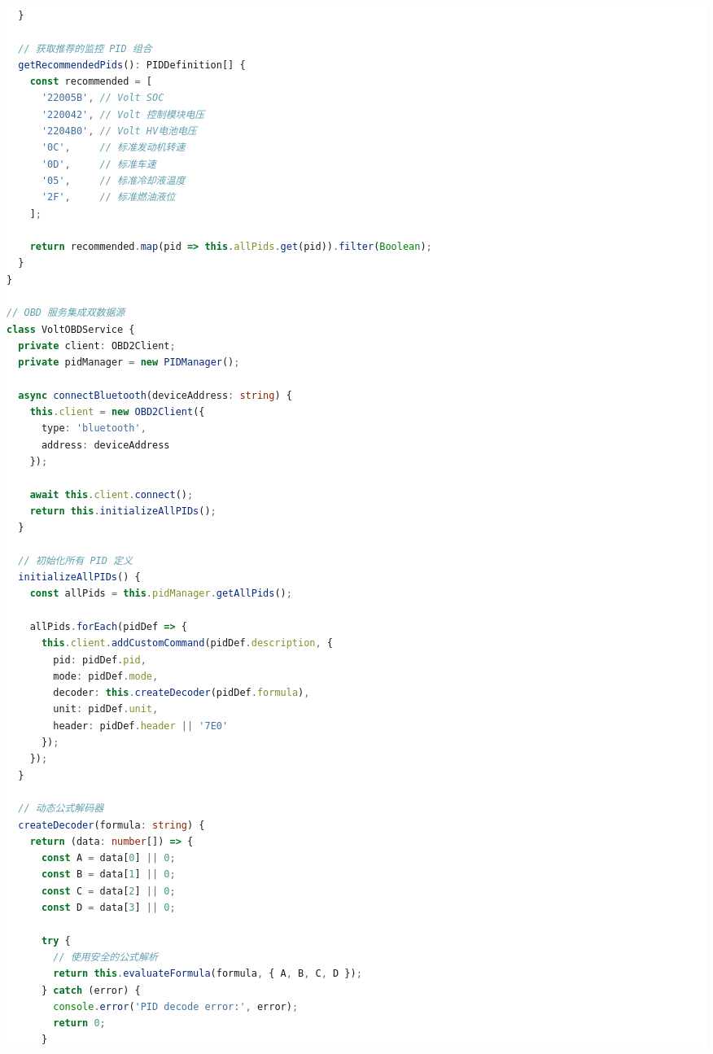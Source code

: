 ```typescript
  }
  
  // 获取推荐的监控 PID 组合
  getRecommendedPids(): PIDDefinition[] {
    const recommended = [
      '22005B', // Volt SOC
      '220042', // Volt 控制模块电压
      '2204B0', // Volt HV电池电压
      '0C',     // 标准发动机转速
      '0D',     // 标准车速
      '05',     // 标准冷却液温度
      '2F',     // 标准燃油液位
    ];
    
    return recommended.map(pid => this.allPids.get(pid)).filter(Boolean);
  }
}

// OBD 服务集成双数据源
class VoltOBDService {
  private client: OBD2Client;
  private pidManager = new PIDManager();
  
  async connectBluetooth(deviceAddress: string) {
    this.client = new OBD2Client({
      type: 'bluetooth',
      address: deviceAddress
    });
    
    await this.client.connect();
    return this.initializeAllPIDs();
  }
  
  // 初始化所有 PID 定义
  initializeAllPIDs() {
    const allPids = this.pidManager.getAllPids();
    
    allPids.forEach(pidDef => {
      this.client.addCustomCommand(pidDef.description, {
        pid: pidDef.pid,
        mode: pidDef.mode,
        decoder: this.createDecoder(pidDef.formula),
        unit: pidDef.unit,
        header: pidDef.header || '7E0'
      });
    });
  }
  
  // 动态公式解码器
  createDecoder(formula: string) {
    return (data: number[]) => {
      const A = data[0] || 0;
      const B = data[1] || 0;
      const C = data[2] || 0;
      const D = data[3] || 0;
      
      try {
        // 使用安全的公式解析
        return this.evaluateFormula(formula, { A, B, C, D });
      } catch (error) {
        console.error('PID decode error:', error);
        return 0;
      }
```